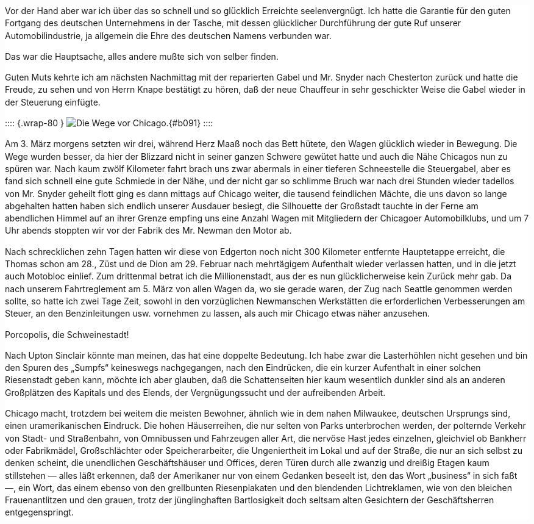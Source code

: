 Vor der Hand aber war ich über das so schnell und so glücklich Erreichte
seelenvergnügt. Ich hatte die Garantie für den guten Fortgang des deutschen
Unternehmens in der Tasche, mit dessen glücklicher Durchführung der gute Ruf
unserer Automobilindustrie, ja allgemein die Ehre des deutschen Namens verbunden
war.

Das war die Hauptsache, alles andere mußte sich von selber finden.

Guten Muts kehrte ich am nächsten Nachmittag mit der reparierten Gabel und Mr.
Snyder nach Chesterton zurück und hatte die Freude, zu sehen und von Herrn Knape
bestätigt zu hören, daß der neue Chauffeur in sehr geschickter Weise die Gabel
wieder in der Steuerung einfügte.

:::: {.wrap-80  }
![Die Wege vor Chicago.](Im_Auto_um_die_Welt_091.jpg "Die Wege vor Chicago."){#b091}
::::

Am 3. März morgens setzten wir drei, während Herz Maaß noch das Bett hütete, den
Wagen glücklich wieder in Bewegung. Die Wege wurden besser, da hier der Blizzard
nicht in seiner ganzen Schwere gewütet hatte und auch die Nähe Chicagos nun zu
spüren war. Nach kaum zwölf Kilometer fahrt brach uns zwar abermals in einer
tieferen Schneestelle die Steuergabel, aber es fand sich schnell eine gute
Schmiede in der Nähe, und der nicht gar so schlimme Bruch war nach drei Stunden
wieder tadellos von Mr. Snyder geheilt flott ging es dann mittags auf Chicago
weiter, die tausend feindlichen Mächte, die uns davon so lange abgehalten hatten
haben sich endlich unserer Ausdauer besiegt, die Silhouette der Großstadt
tauchte in der Ferne am abendlichen Himmel auf an ihrer Grenze empfing uns eine
Anzahl Wagen mit Mitgliedern der Chicagoer Automobilklubs, und um 7 Uhr abends
stoppten wir vor der Fabrik des Mr. Newman den Motor ab.

Nach schrecklichen zehn Tagen hatten wir diese von Edgerton noch nicht 300
Kilometer entfernte Hauptetappe erreicht, die Thomas schon am 28., Züst und de
Dion am 29. Februar nach mehrtägigem Aufenthalt wieder verlassen hatten, und in
die jetzt auch Motobloc einlief. Zum drittenmal betrat ich die Millionenstadt,
aus der es nun glücklicherweise kein Zurück mehr gab. Da nach unserem
Fahrtreglement am 5. März von allen Wagen da, wo sie gerade waren, der Zug nach
Seattle genommen werden sollte, so hatte ich zwei Tage Zeit, sowohl in den
vorzüglichen Newmanschen Werkstätten die erforderlichen Verbesserungen am
Steuer, an den Benzinleitungen usw. vornehmen zu lassen, als auch mir Chicago
etwas näher anzusehen.

Porcopolis, die Schweinestadt!

Nach Upton Sinclair könnte man meinen, das hat eine doppelte Bedeutung. Ich habe
zwar die Lasterhöhlen nicht gesehen und bin den Spuren des „Sumpfs“ keineswegs
nachgegangen, nach den Eindrücken, die ein kurzer Aufenthalt in einer solchen
Riesenstadt geben kann, möchte ich aber glauben, daß die Schattenseiten hier
kaum wesentlich dunkler sind als an anderen Großplätzen des Kapitals und des
Elends, der Vergnügungssucht und der aufreibenden Arbeit.

Chicago macht, trotzdem bei weitem die meisten Bewohner, ähnlich wie in dem
nahen Milwaukee, deutschen Ursprungs sind, einen uramerikanischen Eindruck. Die
hohen Häuserreihen, die nur selten von Parks unterbrochen werden, der polternde
Verkehr von Stadt- und Straßenbahn, von Omnibussen und Fahrzeugen aller Art, die
nervöse Hast jedes einzelnen, gleichviel ob Bankherr oder Fabrikmädel,
Großschlächter oder Speicherarbeiter, die Ungeniertheit im Lokal und auf der
Straße, die nur an sich selbst zu denken scheint, die unendlichen
Geschäftshäuser und Offices, deren Türen durch alle zwanzig und dreißig Etagen
kaum stillstehen — alles läßt erkennen, daß der Amerikaner nur von einem
Gedanken beseelt ist, den das Wort „business“ in sich faßt —, ein Wort, das
einem ebenso von den grellbunten Riesenplakaten und den blendenden
Lichtreklamen, wie von den bleichen Frauenantlitzen und den grauen, trotz der
jünglinghaften Bartlosigkeit doch seltsam alten Gesichtern der Geschäftsherren
entgegenspringt.
